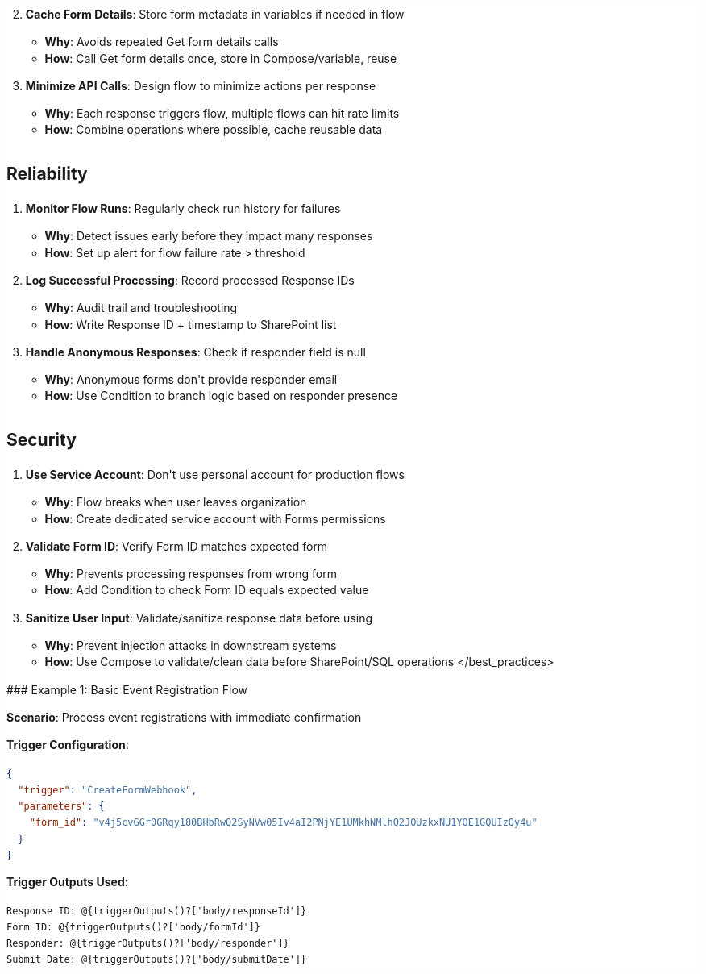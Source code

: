 2. **Cache Form Details**: Store form metadata in variables if needed in flow
   - **Why**: Avoids repeated Get form details calls
   - **How**: Call Get form details once, store in Compose/variable, reuse

3. **Minimize API Calls**: Design flow to minimize actions per response
   - **Why**: Each response triggers flow, multiple flows can hit rate limits
   - **How**: Combine operations where possible, cache reusable data

## Reliability

1. **Monitor Flow Runs**: Regularly check run history for failures
   - **Why**: Detect issues early before they impact many responses
   - **How**: Set up alert for flow failure rate > threshold

2. **Log Successful Processing**: Record processed Response IDs
   - **Why**: Audit trail and troubleshooting
   - **How**: Write Response ID + timestamp to SharePoint list

3. **Handle Anonymous Responses**: Check if responder field is null
   - **Why**: Anonymous forms don't provide responder email
   - **How**: Use Condition to branch logic based on responder presence

## Security

1. **Use Service Account**: Don't use personal account for production flows
   - **Why**: Flow breaks when user leaves organization
   - **How**: Create dedicated service account with Forms permissions

2. **Validate Form ID**: Verify Form ID matches expected form
   - **Why**: Prevents processing responses from wrong form
   - **How**: Add Condition to check Form ID equals expected value

3. **Sanitize User Input**: Validate/sanitize response data before using
   - **Why**: Prevent injection attacks in downstream systems
   - **How**: Use Compose to validate/clean data before SharePoint/SQL operations
</best_practices>

<example>
### Example 1: Basic Event Registration Flow

**Scenario**: Process event registrations with immediate confirmation

**Trigger Configuration**:
```json
{
  "trigger": "CreateFormWebhook",
  "parameters": {
    "form_id": "v4j5cvGGr0GRqy180BHbRwQ2SyNVw05Iv4aI2PNjYE1UMkhNMlhQ2JOUzkxNU1YOE1GQUIzQy4u"
  }
}
```

**Trigger Outputs Used**:
```
Response ID: @{triggerOutputs()?['body/responseId']}
Form ID: @{triggerOutputs()?['body/formId']}
Responder: @{triggerOutputs()?['body/responder']}
Submit Date: @{triggerOutputs()?['body/submitDate']}
```
